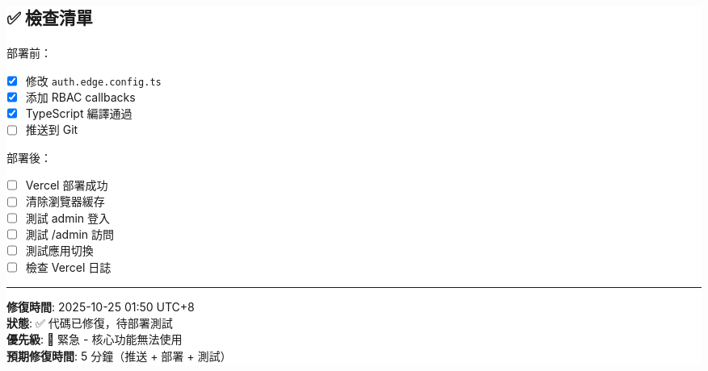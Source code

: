 
## ✅ 檢查清單

部署前：
- [x] 修改 `auth.edge.config.ts`
- [x] 添加 RBAC callbacks
- [x] TypeScript 編譯通過
- [ ] 推送到 Git

部署後：
- [ ] Vercel 部署成功
- [ ] 清除瀏覽器緩存
- [ ] 測試 admin 登入
- [ ] 測試 /admin 訪問
- [ ] 測試應用切換
- [ ] 檢查 Vercel 日誌

---

**修復時間**: 2025-10-25 01:50 UTC+8  
**狀態**: ✅ 代碼已修復，待部署測試  
**優先級**: 🔴 緊急 - 核心功能無法使用  
**預期修復時間**: 5 分鐘（推送 + 部署 + 測試）

